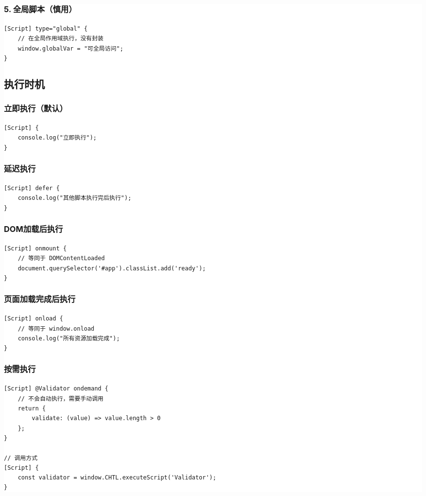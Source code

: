 ### 5. 全局脚本（慎用）
```chtl
[Script] type="global" {
    // 在全局作用域执行，没有封装
    window.globalVar = "可全局访问";
}
```

## 执行时机

### 立即执行（默认）
```chtl
[Script] {
    console.log("立即执行");
}
```

### 延迟执行
```chtl
[Script] defer {
    console.log("其他脚本执行完后执行");
}
```

### DOM加载后执行
```chtl
[Script] onmount {
    // 等同于 DOMContentLoaded
    document.querySelector('#app').classList.add('ready');
}
```

### 页面加载完成后执行
```chtl
[Script] onload {
    // 等同于 window.onload
    console.log("所有资源加载完成");
}
```

### 按需执行
```chtl
[Script] @Validator ondemand {
    // 不会自动执行，需要手动调用
    return {
        validate: (value) => value.length > 0
    };
}

// 调用方式
[Script] {
    const validator = window.CHTL.executeScript('Validator');
}
```
